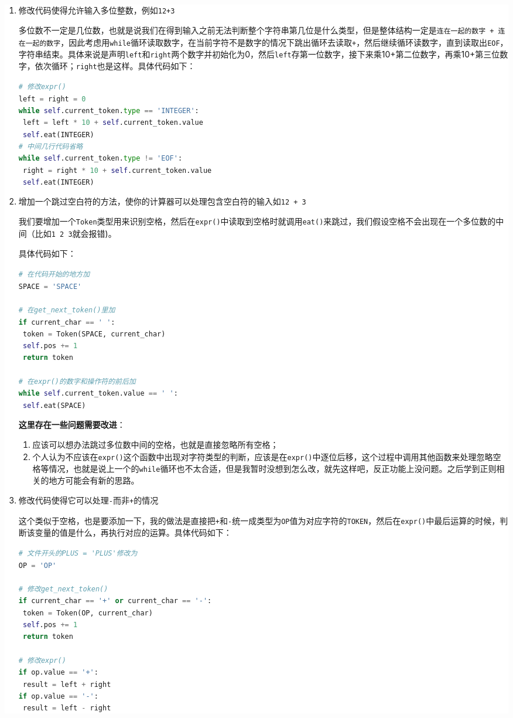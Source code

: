 1. 修改代码使得允许输入多位整数，例如`12+3`

   多位数不一定是几位数，也就是说我们在得到输入之前无法判断整个字符串第几位是什么类型，但是整体结构一定是`连在一起的数字 + 连在一起的数字`，因此考虑用`while`循环读取数字，在当前字符不是数字的情况下跳出循环去读取`+`，然后继续循环读数字，直到读取出`EOF`，字符串结束。具体来说是声明`left`和`right`两个数字并初始化为0，然后`left`存第一位数字，接下来乘10+第二位数字，再乘10+第三位数字，依次循环；`right`也是这样。具体代码如下：

   ```python
   # 修改expr()
   left = right = 0
   while self.current_token.type == 'INTEGER':    
   	left = left * 10 + self.current_token.value    
   	self.eat(INTEGER)
   # 中间几行代码省略
   while self.current_token.type != 'EOF':
   	right = right * 10 + self.current_token.value
   	self.eat(INTEGER)
   ```

2. 增加一个跳过空白符的方法，使你的计算器可以处理包含空白符的输入如`12 + 3`

   我们要增加一个`Token`类型用来识别空格，然后在`expr()`中读取到空格时就调用`eat()`来跳过，我们假设空格不会出现在一个多位数的中间（比如`1 2 3`就会报错)。

   具体代码如下：

   ```python
   # 在代码开始的地方加
   SPACE = 'SPACE'
   
   # 在get_next_token()里加
   if current_char == ' ':
   	token = Token(SPACE, current_char)
   	self.pos += 1
   	return token
   
   # 在expr()的数字和操作符的前后加
   while self.current_token.value == ' ':
   	self.eat(SPACE)
   ```

   **这里存在一些问题需要改进**：

   1. 应该可以想办法跳过多位数中间的空格，也就是直接忽略所有空格；
   2. 个人认为不应该在`expr()`这个函数中出现对字符类型的判断，应该是在`expr()`中逐位后移，这个过程中调用其他函数来处理忽略空格等情况，也就是说上一个的`while`循环也不太合适，但是我暂时没想到怎么改，就先这样吧，反正功能上没问题。之后学到正则相关的地方可能会有新的思路。

3. 修改代码使得它可以处理`-`而非`+`的情况

   这个类似于空格，也是要添加一下，我的做法是直接把`+`和`-`统一成类型为`OP`值为对应字符的`TOKEN`，然后在`expr()`中最后运算的时候，判断该变量的值是什么，再执行对应的运算。具体代码如下：

   ```python
   # 文件开头的PLUS = 'PLUS'修改为
   OP = 'OP'
   
   # 修改get_next_token()
   if current_char == '+' or current_char == '-':
   	token = Token(OP, current_char)
   	self.pos += 1
   	return token
   
   # 修改expr()
   if op.value == '+':
   	result = left + right
   if op.value == '-':
   	result = left - right
   ```
